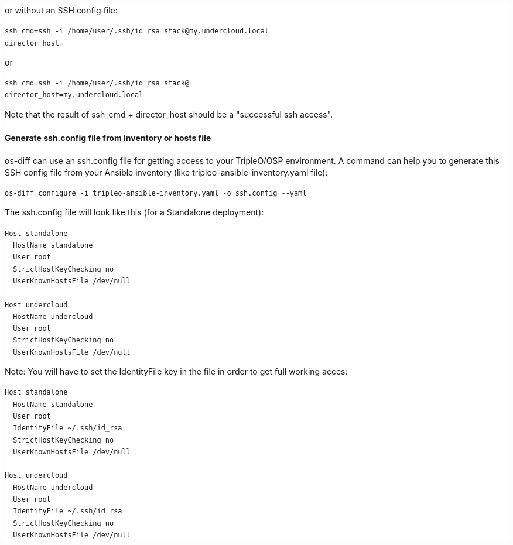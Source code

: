 or without an SSH config file:

```
ssh_cmd=ssh -i /home/user/.ssh/id_rsa stack@my.undercloud.local
director_host=
```

or

```
ssh_cmd=ssh -i /home/user/.ssh/id_rsa stack@
director_host=my.undercloud.local
```

Note that the result of ssh_cmd + director_host should be a "successful ssh access".

#### Generate ssh.config file from inventory or hosts file

os-diff can use an ssh.config file for getting access to your TripleO/OSP environment.
A command can help you to generate this SSH config file from your Ansible inventory (like tripleo-ansible-inventory.yaml file):

```
os-diff configure -i tripleo-ansible-inventory.yaml -o ssh.config --yaml
```

The ssh.config file will look like this (for a Standalone deployment):

```
Host standalone
  HostName standalone
  User root
  StrictHostKeyChecking no
  UserKnownHostsFile /dev/null

Host undercloud
  HostName undercloud
  User root
  StrictHostKeyChecking no
  UserKnownHostsFile /dev/null
```

Note: You will have to set the IdentityFile key in the file in order to get full working acces:

```
Host standalone
  HostName standalone
  User root
  IdentityFile ~/.ssh/id_rsa
  StrictHostKeyChecking no
  UserKnownHostsFile /dev/null

Host undercloud
  HostName undercloud
  User root
  IdentityFile ~/.ssh/id_rsa
  StrictHostKeyChecking no
  UserKnownHostsFile /dev/null
```

